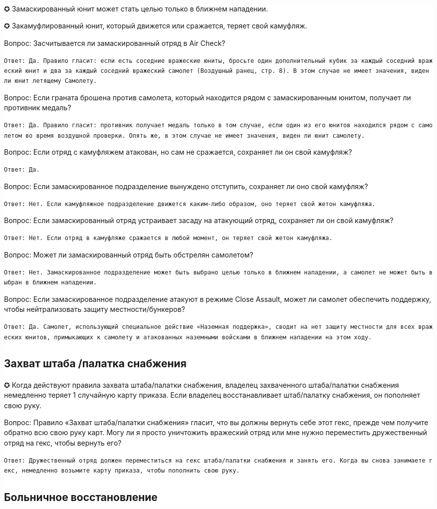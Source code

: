 ✪ Замаскированный юнит может стать целью только в ближнем нападении.

✪ Закамуфлированный юнит, который движется или сражается, теряет свой камуфляж.

Вопрос: Засчитывается ли замаскированный отряд в Air Check?

	Ответ: Да. Правило гласит: если есть соседние вражеские юниты, бросьте один дополнительный кубик за каждый соседний вражеский юнит и два за каждый соседний вражеский самолет (Воздушный ранец, стр. 8). В этом случае не имеет значения, виден ли юнит летящему Самолету.

Вопрос: Если граната брошена против самолета, который находится рядом с замаскированным юнитом, получает ли противник медаль?

	Ответ: Да. Правило гласит: противник получает медаль только в том случае, если один из его юнитов находился рядом с самолетом во время воздушной проверки. Опять же, в этом случае не имеет значения, виден ли юнит самолету.

Вопрос: Если отряд с камуфляжем атакован, но сам не сражается, сохраняет ли он свой камуфляж?

	Ответ: Да.

Вопрос: Если замаскированное подразделение вынуждено отступить, сохраняет ли оно свой камуфляж?

	Ответ: Нет. Если камуфляжное подразделение движется каким-либо образом, оно теряет свой жетон камуфляжа.

Вопрос: Если замаскированный отряд устраивает засаду на атакующий отряд, сохраняет ли он свой камуфляж?

	Ответ: Нет. Если отряд в камуфляже сражается в любой момент, он теряет свой жетон камуфляжа.

Вопрос: Может ли замаскированный отряд быть обстрелян самолетом?

	Ответ: Нет. Замаскированное подразделение может быть выбрано целью только в ближнем нападении, а самолет не может быть выбран в ближнем нападении.

Вопрос: Если замаскированное подразделение атакуют в режиме Close Assault, может ли самолет обеспечить поддержку, чтобы нейтрализовать защиту местности/бункеров?

	Ответ: Да. Самолет, использующий специальное действие «Наземная поддержка», сводит на нет защиту местности для всех вражеских юнитов, примыкающих к самолету и атакованных наземными войсками в ближнем нападении на этом ходу.

## Захват штаба /палатка снабжения

✪ Когда действуют правила захвата штаба/палатки снабжения, владелец захваченного штаба/палатки снабжения немедленно теряет 1 случайную карту приказа. Если владелец восстанавливает штаб/палатку снабжения, он пополняет свою руку.

Вопрос: Правило «Захват штаба/палатки снабжения» гласит, что вы должны вернуть себе этот гекс, прежде чем получите обратно всю свою руку карт. Могу ли я просто уничтожить вражеский отряд или мне нужно переместить дружественный отряд на гекс, чтобы вернуть его?

	Ответ: Дружественный отряд должен переместиться на гекс штаба/палатки снабжения и занять его. Когда вы снова занимаете гекс, немедленно возьмите карту приказа, чтобы пополнить свою руку.

## Больничное восстановление
